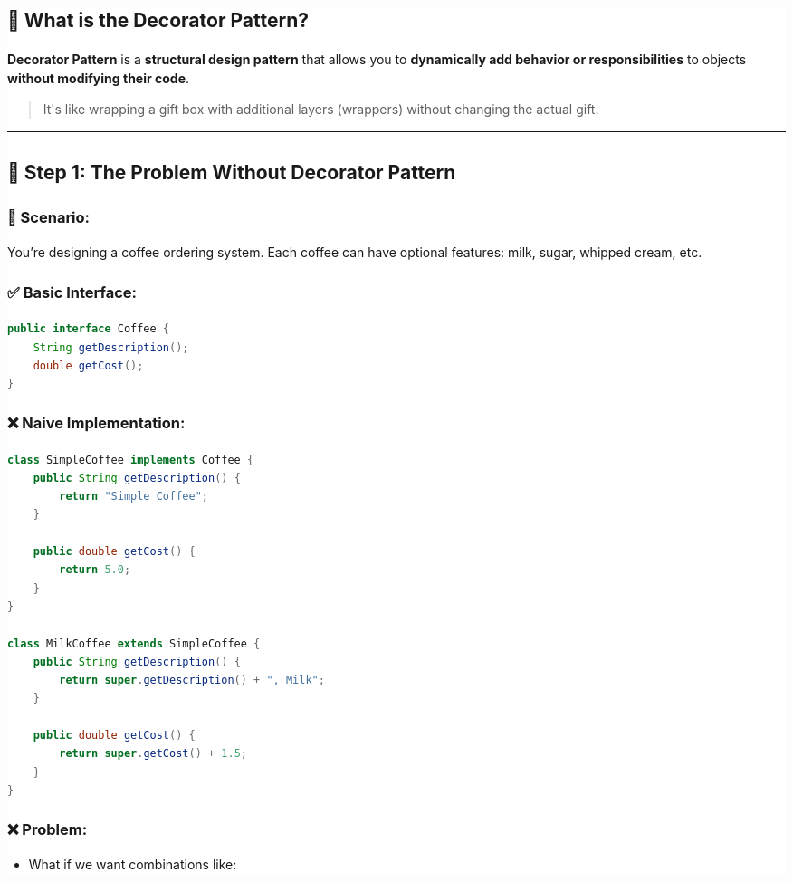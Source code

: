 ## 🧠 What is the Decorator Pattern?

**Decorator Pattern** is a **structural design pattern** that allows you to **dynamically add behavior or responsibilities** to objects **without modifying their code**.

> It's like wrapping a gift box with additional layers (wrappers) without changing the actual gift.

---

## 🔴 Step 1: The Problem Without Decorator Pattern

### 🧩 Scenario:

You’re designing a coffee ordering system. Each coffee can have optional features: milk, sugar, whipped cream, etc.

### ✅ Basic Interface:

```java
public interface Coffee {
    String getDescription();
    double getCost();
}
```

### ❌ Naive Implementation:

```java
class SimpleCoffee implements Coffee {
    public String getDescription() {
        return "Simple Coffee";
    }

    public double getCost() {
        return 5.0;
    }
}

class MilkCoffee extends SimpleCoffee {
    public String getDescription() {
        return super.getDescription() + ", Milk";
    }

    public double getCost() {
        return super.getCost() + 1.5;
    }
}
```

### ❌ Problem:

* What if we want combinations like:
